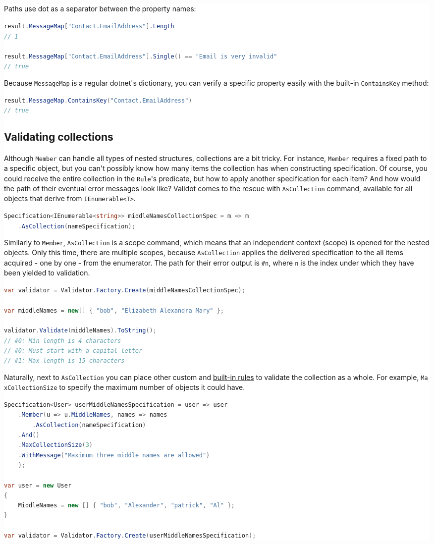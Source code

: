 Paths use dot as a separator between the property names:

``` csharp
result.MessageMap["Contact.EmailAddress"].Length
// 1

result.MessageMap["Contact.EmailAddress"].Single() == "Email is very invalid"
// true
```

Because `MessageMap` is a regular dotnet's dictionary, you can verify a specific property easily with the built-in `ContainsKey` method:

``` csharp
result.MessageMap.ContainsKey("Contact.EmailAddress")
// true
```

## Validating collections

Although `Member` can handle all types of nested structures, collections are a bit tricky. For instance, `Member` requires a fixed path to a specific object, but you can't possibly know how many items the collection has when constructing specification. Of course, you could receive the entire collection in the `Rule`'s predicate, but how to apply another specification for each item? And how would the path of their eventual error messages look like? Validot comes to the rescue with `AsCollection` command, available for all objects that derive from `IEnumerable<T>`.

``` csharp
Specification<IEnumerable<string>> middleNamesCollectionSpec = m => m
    .AsCollection(nameSpecification);
```

Similarly to `Member`, `AsCollection` is a scope command, which means that an independent context (scope) is opened for the nested objects. Only this time, there are multiple scopes, because `AsCollection` applies the delivered specification to the all items acquired - one by one - from the enumerator. The path for their error output is `#n`, where `n` is the index under which they have been yielded to validation.

``` csharp
var validator = Validator.Factory.Create(middleNamesCollectionSpec);

var middleNames = new[] { "bob", "Elizabeth Alexandra Mary" };

validator.Validate(middleNames).ToString();
// #0: Min length is 4 characters
// #0: Must start with a capital letter
// #1: Max length is 15 characters
```

Naturally, next to `AsCollection` you can place other custom and [built-in rules](https://github.com/bartoszlenar/Validot/blob/main/docs/DOCUMENTATION.md#collections-rules) to validate the collection as a whole. For example, `MaxCollectionSize` to specify the maximum number of objects it could have.

``` csharp
Specification<User> userMiddleNamesSpecification = user => user
    .Member(u => u.MiddleNames, names => names
    	.AsCollection(nameSpecification)
	.And()
	.MaxCollectionSize(3)
	.WithMessage("Maximum three middle names are allowed")
    );

var user = new User
{
    MiddleNames = new [] { "bob", "Alexander", "patrick", "Al" };
}

var validator = Validator.Factory.Create(userMiddleNamesSpecification);
```